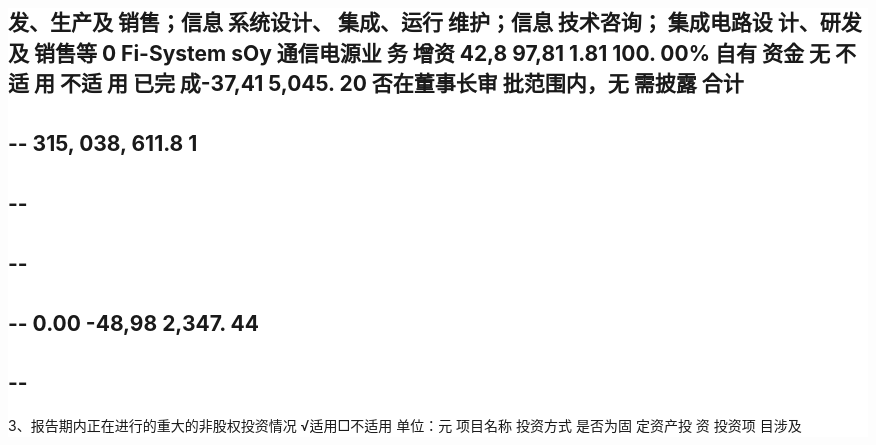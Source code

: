 发、生产及
销售；信息
系统设计、
集成、运行
维护；信息
技术咨询；
集成电路设
计、研发及
销售等
0
Fi-System
sOy
通信电源业
务
增资
42,8
97,81
1.81
100.
00%
自有
资金
无
不适
用
不适
用
已完
成-37,41
5,045.
20
否在董事长审
批范围内，无
需披露
合计
--
--
315,
038,
611.8
1
--
--
--
--
--
--
0.00
-48,98
2,347.
44
--
--
--
3、报告期内正在进行的重大的非股权投资情况
√适用□不适用
单位：元
项目名称
投资方式
是否为固
定资产投
资
投资项
目涉及